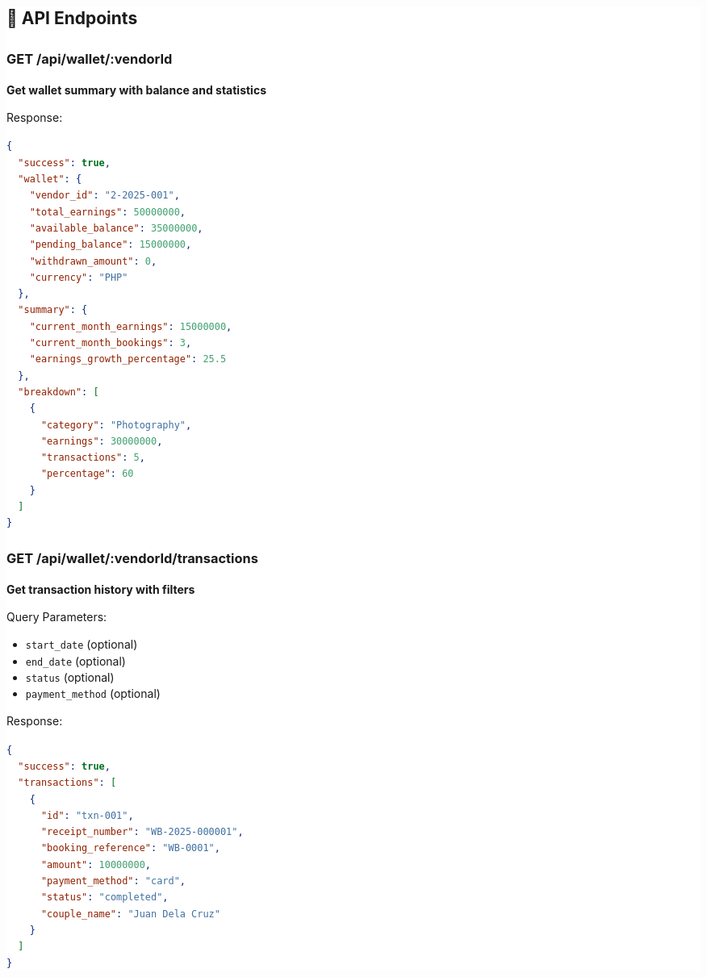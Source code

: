 
## 🔌 API Endpoints

### GET /api/wallet/:vendorId
**Get wallet summary with balance and statistics**

Response:
```json
{
  "success": true,
  "wallet": {
    "vendor_id": "2-2025-001",
    "total_earnings": 50000000,
    "available_balance": 35000000,
    "pending_balance": 15000000,
    "withdrawn_amount": 0,
    "currency": "PHP"
  },
  "summary": {
    "current_month_earnings": 15000000,
    "current_month_bookings": 3,
    "earnings_growth_percentage": 25.5
  },
  "breakdown": [
    {
      "category": "Photography",
      "earnings": 30000000,
      "transactions": 5,
      "percentage": 60
    }
  ]
}
```

### GET /api/wallet/:vendorId/transactions
**Get transaction history with filters**

Query Parameters:
- `start_date` (optional)
- `end_date` (optional)
- `status` (optional)
- `payment_method` (optional)

Response:
```json
{
  "success": true,
  "transactions": [
    {
      "id": "txn-001",
      "receipt_number": "WB-2025-000001",
      "booking_reference": "WB-0001",
      "amount": 10000000,
      "payment_method": "card",
      "status": "completed",
      "couple_name": "Juan Dela Cruz"
    }
  ]
}
```
